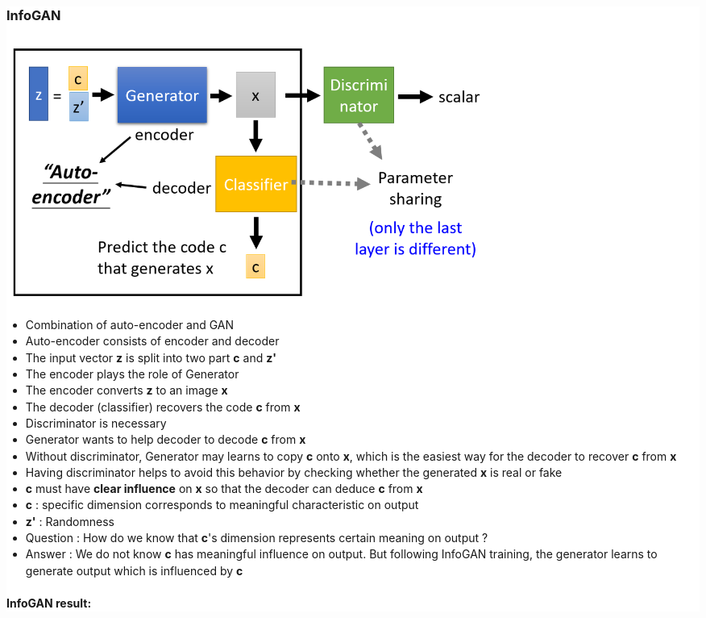 ### InfoGAN

<img src="images/infogan.PNG" width="600"/>

* Combination of auto-encoder and GAN
* Auto-encoder consists of encoder and decoder
* The input vector **z** is split into two part **c** and **z'**
* The encoder plays the role of Generator 
* The encoder converts **z** to an image **x**
* The decoder (classifier) recovers the code **c** from **x**
* Discriminator is necessary
* Generator wants to help decoder to decode **c** from **x**
* Without discriminator, Generator may learns to copy **c** onto **x**, which is the easiest way for the decoder to recover **c** from **x**
* Having discriminator helps to avoid this behavior by checking whether the generated **x** is real or fake
* **c** must have **clear influence** on **x** so that the decoder can deduce **c** from **x**
* **c** : specific dimension corresponds to meaningful characteristic on output
* **z'** : Randomness
* Question : How do we know that **c**'s dimension represents certain meaning on output ?
* Answer : We do not know **c** has meaningful influence on output. But following InfoGAN training, the generator learns to generate output which is influenced by **c** 

#### InfoGAN result:
